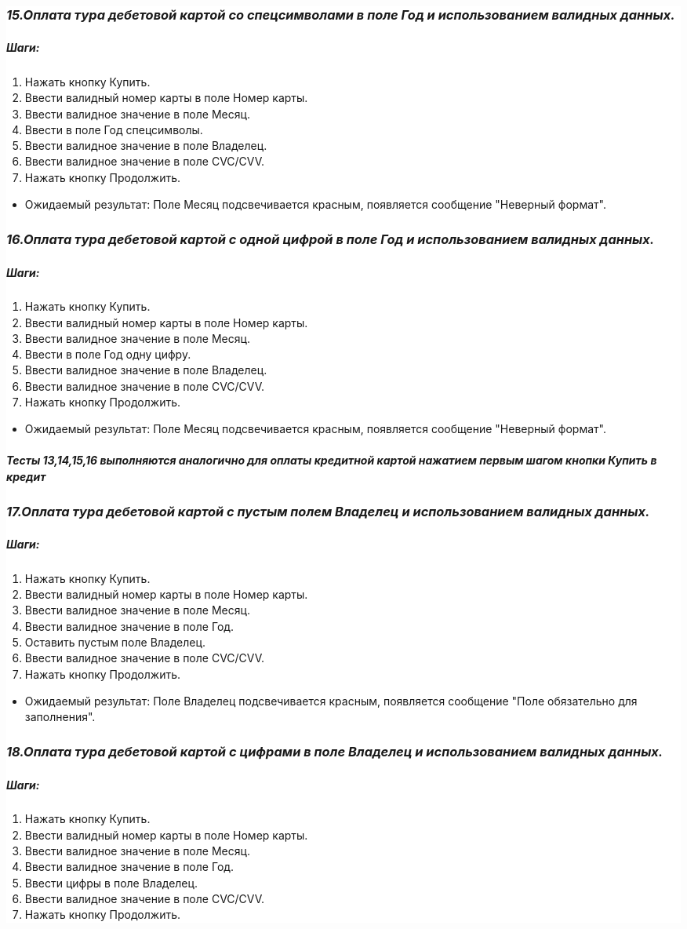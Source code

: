 ### *15.Оплата тура дебетовой картой со спецсимволами в поле Год и использованием валидных данных.*
##### Шаги:
1. Нажать кнопку Купить.
2. Ввести валидный номер карты в поле Номер карты.
3. Ввести валидное значение в поле Месяц.
4. Ввести в поле Год спецсимволы.
5. Ввести валидное значение в поле Владелец.
6. Ввести валидное значение в поле CVC/CVV.
7. Нажать кнопку Продолжить.

* Ожидаемый результат: Поле Месяц подсвечивается красным, появляется
  сообщение "Неверный формат".

### *16.Оплата тура дебетовой картой с одной цифрой в поле Год и использованием валидных данных.*
##### Шаги:
1. Нажать кнопку Купить.
2. Ввести валидный номер карты в поле Номер карты.
3. Ввести валидное значение в поле Месяц.
4. Ввести в поле Год одну цифру.
5. Ввести валидное значение в поле Владелец.
6. Ввести валидное значение в поле CVC/CVV.
7. Нажать кнопку Продолжить.

* Ожидаемый результат: Поле Месяц подсвечивается красным, появляется
  сообщение "Неверный формат".

#### *Тесты 13,14,15,16 выполняются аналогично для оплаты кредитной картой нажатием первым шагом кнопки Купить в кредит*


### *17.Оплата тура дебетовой картой с пустым полем Владелец и использованием валидных данных.*
##### Шаги:
1. Нажать кнопку Купить.
2. Ввести валидный номер карты в поле Номер карты.
3. Ввести валидное значение в поле Месяц.
4. Ввести валидное значение в поле Год.
5. Оставить пустым поле Владелец.
6. Ввести валидное значение в поле CVC/CVV.
7. Нажать кнопку Продолжить.

* Ожидаемый результат: Поле Владелец подсвечивается красным,
  появляется сообщение "Поле обязательно для заполнения".


### *18.Оплата тура дебетовой картой с цифрами в поле Владелец и использованием валидных данных.*
##### Шаги:
1. Нажать кнопку Купить.
2. Ввести валидный номер карты в поле Номер карты.
3. Ввести валидное значение в поле Месяц.
4. Ввести валидное значение в поле Год.
5. Ввести цифры в поле Владелец.
6. Ввести валидное значение в поле CVC/CVV.
7. Нажать кнопку Продолжить.

